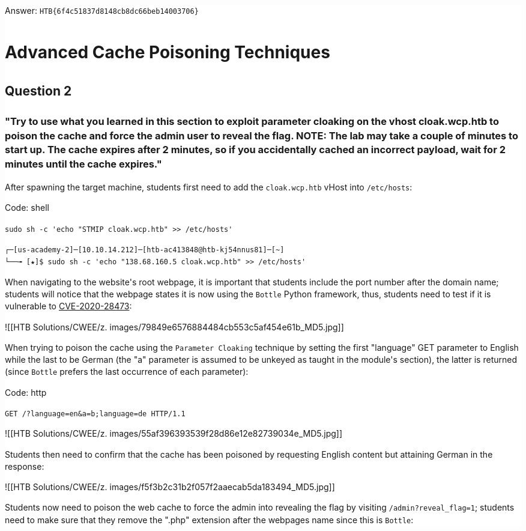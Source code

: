 Answer: `HTB{6f4c51837d8148cb8dc66beb14003706}`

# Advanced Cache Poisoning Techniques

## Question 2

### "Try to use what you learned in this section to exploit parameter cloaking on the vhost cloak.wcp.htb to poison the cache and force the admin user to reveal the flag. NOTE: The lab may take a couple of minutes to start up. The cache expires after 2 minutes, so if you accidentally cached an incorrect payload, wait for 2 minutes until the cache expires."

After spawning the target machine, students first need to add the `cloak.wcp.htb` vHost into `/etc/hosts`:

Code: shell

```shell
sudo sh -c 'echo "STMIP cloak.wcp.htb" >> /etc/hosts'
```

```
┌─[us-academy-2]─[10.10.14.212]─[htb-ac413848@htb-kj54nnus81]─[~]
└──╼ [★]$ sudo sh -c 'echo "138.68.160.5 cloak.wcp.htb" >> /etc/hosts'
```

When navigating to the website's root webpage, it is important that students include the port number after the domain name; students will notice that the webpage states it is now using the `Bottle` Python framework, thus, students need to test if it is vulnerable to [CVE-2020-28473](https://nvd.nist.gov/vuln/detail/CVE-2020-28473):

![[HTB Solutions/CWEE/z. images/79849e6576884484cb553c5af454e61b_MD5.jpg]]

When trying to poison the cache using the `Parameter Cloaking` technique by setting the first "language" GET parameter to English while the last to be German (the "a" parameter is assumed to be unkeyed as taught in the module's section), the latter is returned (since `Bottle` prefers the last occurrence of each parameter):

Code: http

```http
GET /?language=en&a=b;language=de HTTP/1.1
```

![[HTB Solutions/CWEE/z. images/55af396393539f28d86e12e82739034e_MD5.jpg]]

Students then need to confirm that the cache has been poisoned by requesting English content but attaining German in the response:

![[HTB Solutions/CWEE/z. images/f5f3b2c31b2f057f2aaecab5da183494_MD5.jpg]]

Students now need to poison the web cache to force the admin into revealing the flag by visiting `/admin?reveal_flag=1`; students need to make sure that they remove the ".php" extension after the webpages name since this is `Bottle`:

